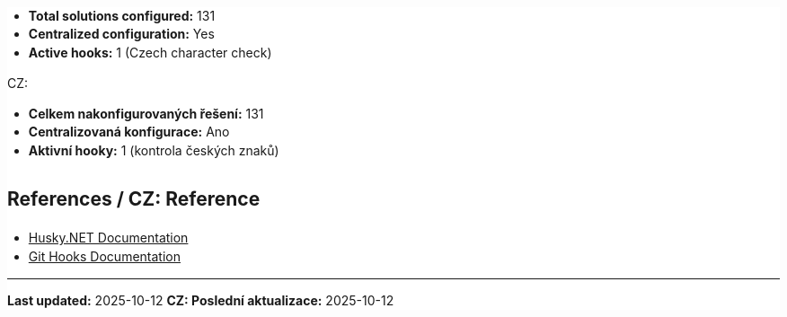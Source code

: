 - **Total solutions configured:** 131
- **Centralized configuration:** Yes
- **Active hooks:** 1 (Czech character check)

CZ:
- **Celkem nakonfigurovaných řešení:** 131
- **Centralizovaná konfigurace:** Ano
- **Aktivní hooky:** 1 (kontrola českých znaků)

## References / CZ: Reference

- [Husky.NET Documentation](https://alirezanet.github.io/Husky.Net/)
- [Git Hooks Documentation](https://git-scm.com/docs/githooks)

---

**Last updated:** 2025-10-12
**CZ: Poslední aktualizace:** 2025-10-12
